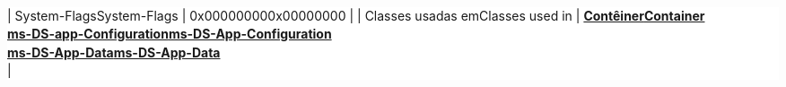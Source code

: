 | <span data-ttu-id="a7ace-252">System-Flags</span><span class="sxs-lookup"><span data-stu-id="a7ace-252">System-Flags</span></span>           | <span data-ttu-id="a7ace-253">0x00000000</span><span class="sxs-lookup"><span data-stu-id="a7ace-253">0x00000000</span></span>                                                                                                                                                             |
| <span data-ttu-id="a7ace-254">Classes usadas em</span><span class="sxs-lookup"><span data-stu-id="a7ace-254">Classes used in</span></span>        | [<span data-ttu-id="a7ace-255">**Contêiner**</span><span class="sxs-lookup"><span data-stu-id="a7ace-255">**Container**</span></span>](c-container.md)<br/> [<span data-ttu-id="a7ace-256">**ms-DS-app-Configuration**</span><span class="sxs-lookup"><span data-stu-id="a7ace-256">**ms-DS-App-Configuration**</span></span>](c-msds-app-configuration.md)<br/> [<span data-ttu-id="a7ace-257">**ms-DS-App-Data**</span><span class="sxs-lookup"><span data-stu-id="a7ace-257">**ms-DS-App-Data**</span></span>](c-msds-appdata.md)<br/> |



 

 






